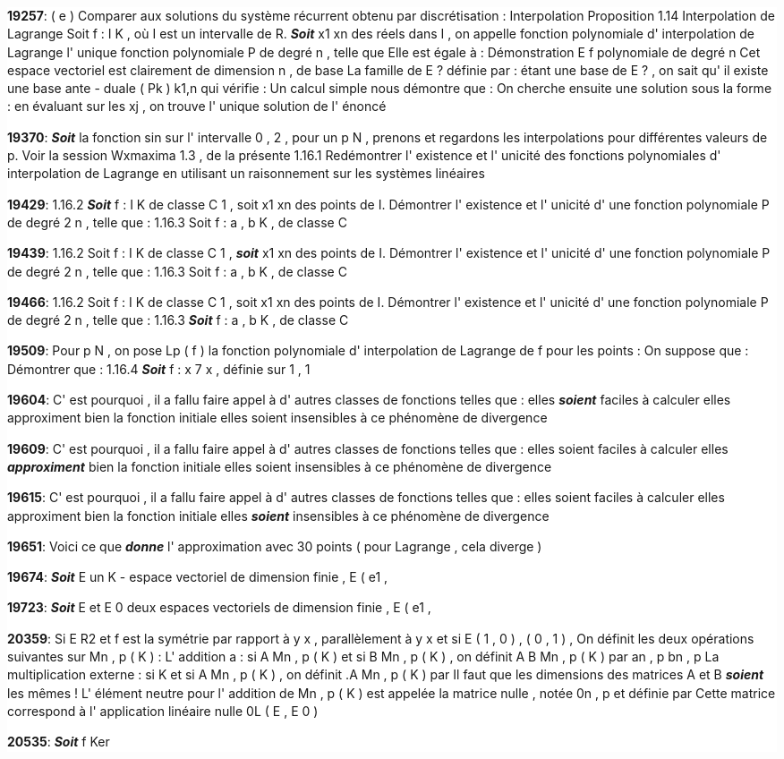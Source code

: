 **19257**: ( e ) Comparer aux solutions du système récurrent obtenu par discrétisation : Interpolation Proposition 1.14 Interpolation de Lagrange Soit f : I K , où I est un intervalle de R. ***Soit*** x1 xn des réels dans I , on appelle fonction polynomiale d' interpolation de Lagrange l' unique fonction polynomiale P de degré n , telle que Elle est égale à : Démonstration E f polynomiale de degré n Cet espace vectoriel est clairement de dimension n , de base La famille de E ? définie par : étant une base de E ? , on sait qu' il existe une base ante - duale ( Pk ) k1,n qui vérifie : Un calcul simple nous démontre que : On cherche ensuite une solution sous la forme : en évaluant sur les xj , on trouve l' unique solution de l' énoncé

**19370**: ***Soit*** la fonction sin sur l' intervalle 0 , 2 , pour un p N , prenons et regardons les interpolations pour différentes valeurs de p. Voir la session Wxmaxima 1.3 , de la présente 1.16.1 Redémontrer l' existence et l' unicité des fonctions polynomiales d' interpolation de Lagrange en utilisant un raisonnement sur les systèmes linéaires

**19429**: 1.16.2 ***Soit*** f : I K de classe C 1 , soit x1 xn des points de I. Démontrer l' existence et l' unicité d' une fonction polynomiale P de degré 2 n , telle que : 1.16.3 Soit f : a , b K , de classe C

**19439**: 1.16.2 Soit f : I K de classe C 1 , ***soit*** x1 xn des points de I. Démontrer l' existence et l' unicité d' une fonction polynomiale P de degré 2 n , telle que : 1.16.3 Soit f : a , b K , de classe C

**19466**: 1.16.2 Soit f : I K de classe C 1 , soit x1 xn des points de I. Démontrer l' existence et l' unicité d' une fonction polynomiale P de degré 2 n , telle que : 1.16.3 ***Soit*** f : a , b K , de classe C

**19509**: Pour p N , on pose Lp ( f ) la fonction polynomiale d' interpolation de Lagrange de f pour les points : On suppose que : Démontrer que : 1.16.4 ***Soit*** f : x 7 x , définie sur 1 , 1

**19604**: C' est pourquoi , il a fallu faire appel à d' autres classes de fonctions telles que : elles ***soient*** faciles à calculer elles approximent bien la fonction initiale elles soient insensibles à ce phénomène de divergence

**19609**: C' est pourquoi , il a fallu faire appel à d' autres classes de fonctions telles que : elles soient faciles à calculer elles ***approximent*** bien la fonction initiale elles soient insensibles à ce phénomène de divergence

**19615**: C' est pourquoi , il a fallu faire appel à d' autres classes de fonctions telles que : elles soient faciles à calculer elles approximent bien la fonction initiale elles ***soient*** insensibles à ce phénomène de divergence

**19651**: Voici ce que ***donne*** l' approximation avec 30 points ( pour Lagrange , cela diverge )

**19674**: ***Soit*** E un K - espace vectoriel de dimension finie , E ( e1 ,

**19723**: ***Soit*** E et E 0 deux espaces vectoriels de dimension finie , E ( e1 ,

**20359**: Si E R2 et f est la symétrie par rapport à y x , parallèlement à y x et si E ( 1 , 0 ) , ( 0 , 1 ) , On définit les deux opérations suivantes sur Mn , p ( K ) : L' addition a : si A Mn , p ( K ) et si B Mn , p ( K ) , on définit A B Mn , p ( K ) par an , p bn , p La multiplication externe : si K et si A Mn , p ( K ) , on définit .A Mn , p ( K ) par Il faut que les dimensions des matrices A et B ***soient*** les mêmes ! L' élément neutre pour l' addition de Mn , p ( K ) est appelée la matrice nulle , notée 0n , p et définie par Cette matrice correspond à l' application linéaire nulle 0L ( E , E 0 )

**20535**: ***Soit*** f Ker
